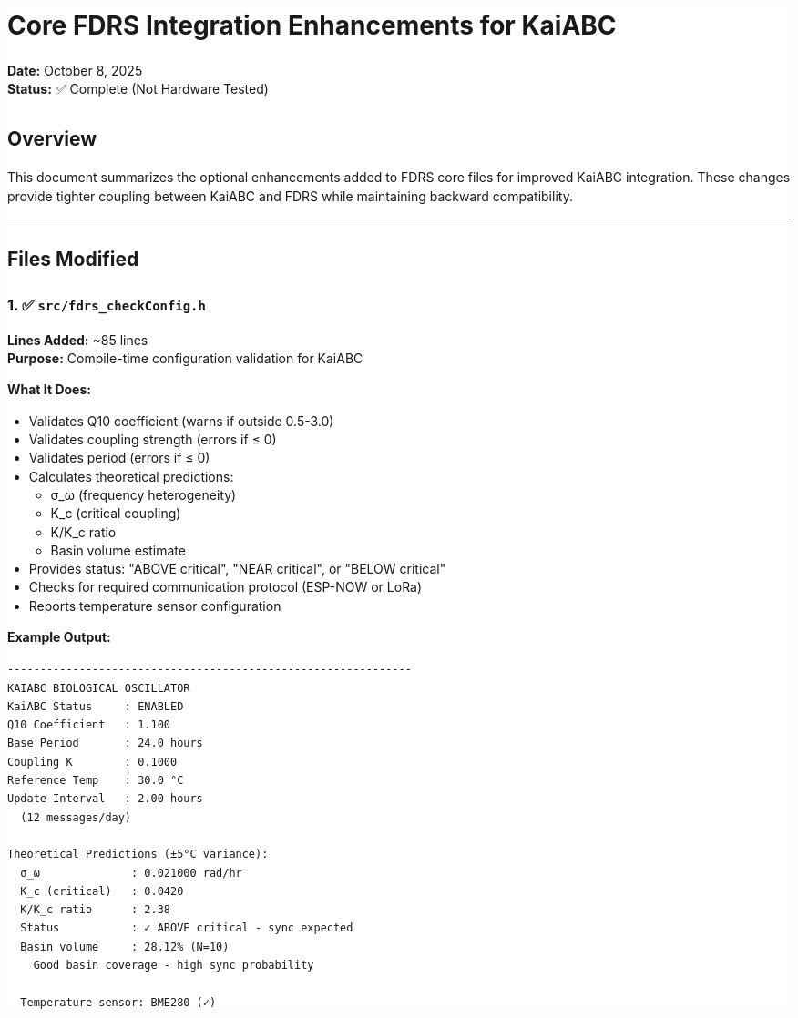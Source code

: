 # Core FDRS Integration Enhancements for KaiABC

**Date:** October 8, 2025  
**Status:** ✅ Complete (Not Hardware Tested)

## Overview

This document summarizes the optional enhancements added to FDRS core files for improved KaiABC integration. These changes provide tighter coupling between KaiABC and FDRS while maintaining backward compatibility.

---

## Files Modified

### 1. ✅ `src/fdrs_checkConfig.h`
**Lines Added:** ~85 lines  
**Purpose:** Compile-time configuration validation for KaiABC

**What It Does:**
- Validates Q10 coefficient (warns if outside 0.5-3.0)
- Validates coupling strength (errors if ≤ 0)
- Validates period (errors if ≤ 0)
- Calculates theoretical predictions:
  - σ_ω (frequency heterogeneity)
  - K_c (critical coupling)
  - K/K_c ratio
  - Basin volume estimate
- Provides status: "ABOVE critical", "NEAR critical", or "BELOW critical"
- Checks for required communication protocol (ESP-NOW or LoRa)
- Reports temperature sensor configuration

**Example Output:**
```
--------------------------------------------------------------
KAIABC BIOLOGICAL OSCILLATOR
KaiABC Status     : ENABLED
Q10 Coefficient   : 1.100
Base Period       : 24.0 hours
Coupling K        : 0.1000
Reference Temp    : 30.0 °C
Update Interval   : 2.00 hours
  (12 messages/day)

Theoretical Predictions (±5°C variance):
  σ_ω              : 0.021000 rad/hr
  K_c (critical)   : 0.0420
  K/K_c ratio      : 2.38
  Status           : ✓ ABOVE critical - sync expected
  Basin volume     : 28.12% (N=10)
    Good basin coverage - high sync probability
  
  Temperature sensor: BME280 (✓)
```
